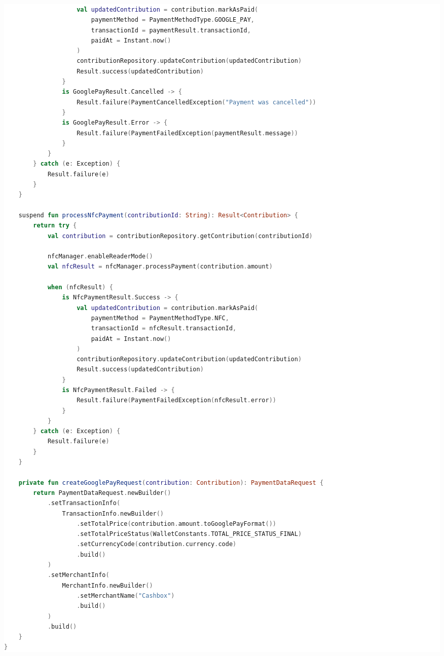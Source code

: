    ```kotlin
                       val updatedContribution = contribution.markAsPaid(
                           paymentMethod = PaymentMethodType.GOOGLE_PAY,
                           transactionId = paymentResult.transactionId,
                           paidAt = Instant.now()
                       )
                       contributionRepository.updateContribution(updatedContribution)
                       Result.success(updatedContribution)
                   }
                   is GooglePayResult.Cancelled -> {
                       Result.failure(PaymentCancelledException("Payment was cancelled"))
                   }
                   is GooglePayResult.Error -> {
                       Result.failure(PaymentFailedException(paymentResult.message))
                   }
               }
           } catch (e: Exception) {
               Result.failure(e)
           }
       }
       
       suspend fun processNfcPayment(contributionId: String): Result<Contribution> {
           return try {
               val contribution = contributionRepository.getContribution(contributionId)
               
               nfcManager.enableReaderMode()
               val nfcResult = nfcManager.processPayment(contribution.amount)
               
               when (nfcResult) {
                   is NfcPaymentResult.Success -> {
                       val updatedContribution = contribution.markAsPaid(
                           paymentMethod = PaymentMethodType.NFC,
                           transactionId = nfcResult.transactionId,
                           paidAt = Instant.now()
                       )
                       contributionRepository.updateContribution(updatedContribution)
                       Result.success(updatedContribution)
                   }
                   is NfcPaymentResult.Failed -> {
                       Result.failure(PaymentFailedException(nfcResult.error))
                   }
               }
           } catch (e: Exception) {
               Result.failure(e)
           }
       }
       
       private fun createGooglePayRequest(contribution: Contribution): PaymentDataRequest {
           return PaymentDataRequest.newBuilder()
               .setTransactionInfo(
                   TransactionInfo.newBuilder()
                       .setTotalPrice(contribution.amount.toGooglePayFormat())
                       .setTotalPriceStatus(WalletConstants.TOTAL_PRICE_STATUS_FINAL)
                       .setCurrencyCode(contribution.currency.code)
                       .build()
               )
               .setMerchantInfo(
                   MerchantInfo.newBuilder()
                       .setMerchantName("Cashbox")
                       .build()
               )
               .build()
       }
   }
   ```